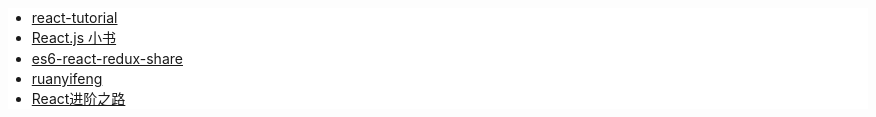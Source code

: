 - [react-tutorial](https://hulufei.gitbooks.io/react-tutorial/content/introduction.html)
- [React.js 小书](http://huziketang.mangojuice.top/books/react/lesson1)
- [es6-react-redux-share](https://github.com/judithhuang/es6-react-redux-share)
- [ruanyifeng](http://www.ruanyifeng.com/blog/2015/03/react.html)
- [React进阶之路](https://blog.michealwayne.cn/2020/02/03/react/%E3%80%90%E7%AC%94%E8%AE%B0%E3%80%91%E3%80%8AReact%E8%BF%9B%E9%98%B6%E4%B9%8B%E8%B7%AF%E3%80%8B/)
